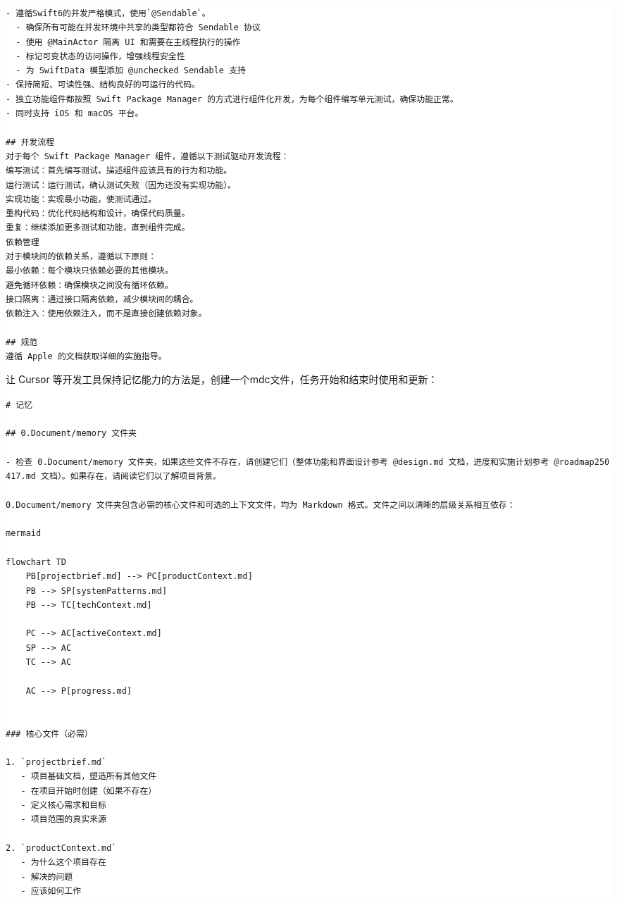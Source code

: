```
- 遵循Swift6的并发严格模式，使用`@Sendable`。
  - 确保所有可能在并发环境中共享的类型都符合 Sendable 协议
  - 使用 @MainActor 隔离 UI 和需要在主线程执行的操作
  - 标记可变状态的访问操作，增强线程安全性
  - 为 SwiftData 模型添加 @unchecked Sendable 支持
- 保持简短、可读性强、结构良好的可运行的代码。
- 独立功能组件都按照 Swift Package Manager 的方式进行组件化开发，为每个组件编写单元测试，确保功能正常。
- 同时支持 iOS 和 macOS 平台。

## 开发流程
对于每个 Swift Package Manager 组件，遵循以下测试驱动开发流程：
编写测试：首先编写测试，描述组件应该具有的行为和功能。
运行测试：运行测试，确认测试失败（因为还没有实现功能）。
实现功能：实现最小功能，使测试通过。
重构代码：优化代码结构和设计，确保代码质量。
重复：继续添加更多测试和功能，直到组件完成。
依赖管理
对于模块间的依赖关系，遵循以下原则：
最小依赖：每个模块只依赖必要的其他模块。
避免循环依赖：确保模块之间没有循环依赖。
接口隔离：通过接口隔离依赖，减少模块间的耦合。
依赖注入：使用依赖注入，而不是直接创建依赖对象。

## 规范
遵循 Apple 的文档获取详细的实施指导。
```

让 Cursor 等开发工具保持记忆能力的方法是，创建一个mdc文件，任务开始和结束时使用和更新：
```
# 记忆

## 0.Document/memory 文件夹

- 检查 0.Document/memory 文件夹，如果这些文件不存在，请创建它们（整体功能和界面设计参考 @design.md 文档，进度和实施计划参考 @roadmap250417.md 文档）。如果存在，请阅读它们以了解项目背景。

0.Document/memory 文件夹包含必需的核心文件和可选的上下文文件，均为 Markdown 格式。文件之间以清晰的层级关系相互依存：

mermaid

flowchart TD
    PB[projectbrief.md] --> PC[productContext.md]
    PB --> SP[systemPatterns.md]
    PB --> TC[techContext.md]

    PC --> AC[activeContext.md]
    SP --> AC
    TC --> AC

    AC --> P[progress.md]


### 核心文件（必需）

1. `projectbrief.md`
   - 项目基础文档，塑造所有其他文件
   - 在项目开始时创建（如果不存在）
   - 定义核心需求和目标
   - 项目范围的真实来源

2. `productContext.md`
   - 为什么这个项目存在
   - 解决的问题
   - 应该如何工作
```